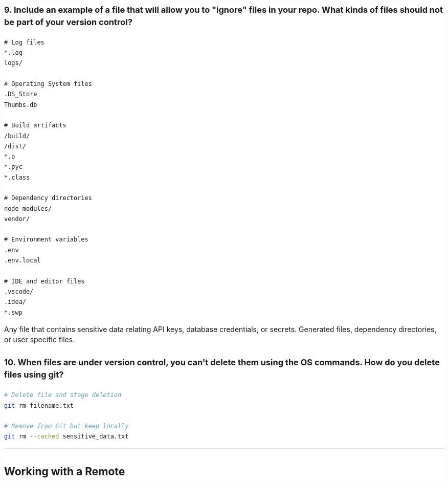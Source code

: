 ### 9. Include an example of a file that will allow you to "ignore" files in your repo. What kinds of files should not be part of your version control?

```gitignore
# Log files
*.log
logs/

# Operating System files
.DS_Store
Thumbs.db

# Build artifacts
/build/
/dist/
*.o
*.pyc
*.class

# Dependency directories
node_modules/
vendor/

# Environment variables
.env
.env.local

# IDE and editor files
.vscode/
.idea/
*.swp
```

Any file that contains sensitive data relating API keys, database credentials, or secrets. Generated files, dependency directories, or user specific files.

### 10. When files are under version control, you can't delete them using the OS commands. How do you delete files using git?

```bash
# Delete file and stage deletion
git rm filename.txt

# Remove from Git but keep locally
git rm --cached sensitive_data.txt
```

---

## Working with a Remote
